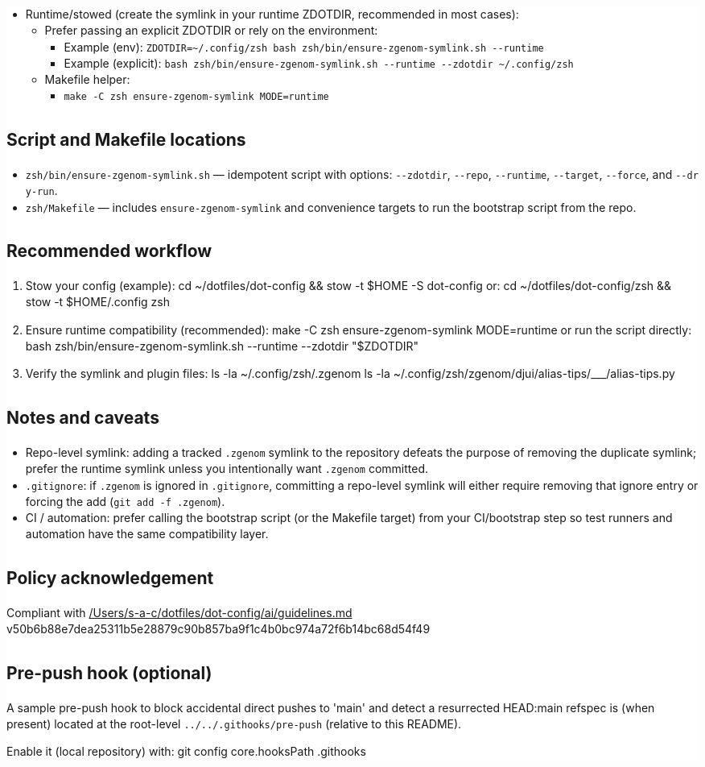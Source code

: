 - Runtime/stowed (create the symlink in your runtime ZDOTDIR, recommended in most cases):
  - Prefer passing an explicit ZDOTDIR or rely on the environment:
    - Example (env): `ZDOTDIR=~/.config/zsh bash zsh/bin/ensure-zgenom-symlink.sh --runtime`
    - Example (explicit): `bash zsh/bin/ensure-zgenom-symlink.sh --runtime --zdotdir ~/.config/zsh`
  - Makefile helper:
    - `make -C zsh ensure-zgenom-symlink MODE=runtime`

Script and Makefile locations
-----------------------------
- `zsh/bin/ensure-zgenom-symlink.sh` — idempotent script with options: `--zdotdir`, `--repo`, `--runtime`, `--target`, `--force`, and `--dry-run`.
- `zsh/Makefile` — includes `ensure-zgenom-symlink` and convenience targets to run the bootstrap script from the repo.

Recommended workflow
--------------------
1. Stow your config (example):
       cd ~/dotfiles/dot-config && stow -t $HOME -S dot-config
   or:
       cd ~/dotfiles/dot-config/zsh && stow -t $HOME/.config zsh

2. Ensure runtime compatibility (recommended):
       make -C zsh ensure-zgenom-symlink MODE=runtime
   or run the script directly:
       bash zsh/bin/ensure-zgenom-symlink.sh --runtime --zdotdir "$ZDOTDIR"

3. Verify the symlink and plugin files:
       ls -la ~/.config/zsh/.zgenom
       ls -la ~/.config/zsh/zgenom/djui/alias-tips/___/alias-tips.py

Notes and caveats
-----------------
- Repo-level symlink: adding a tracked `.zgenom` symlink to the repository defeats the purpose of removing the duplicate symlink; prefer the runtime symlink unless you intentionally want `.zgenom` committed.
- `.gitignore`: if `.zgenom` is ignored in `.gitignore`, committing a repo-level symlink will either require removing that ignore entry or forcing the add (`git add -f .zgenom`).
- CI / automation: prefer calling the bootstrap script (or the Makefile target) from your CI/bootstrap step so test runners and automation have the same compatibility layer.

Policy acknowledgement
----------------------
Compliant with [/Users/s-a-c/dotfiles/dot-config/ai/guidelines.md](/Users/s-a-c/dotfiles/dot-config/ai/guidelines.md) v50b6b88e7dea25311b5e28879c90b857ba9f1c4b0bc974a72f6b14bc68d54f49

Pre-push hook (optional)
------------------------
A sample pre-push hook to block accidental direct pushes to 'main' and detect a resurrected HEAD:main refspec is (when present) located at the root-level `../../.githooks/pre-push` (relative to this README).

Enable it (local repository) with:
    git config core.hooksPath .githooks
